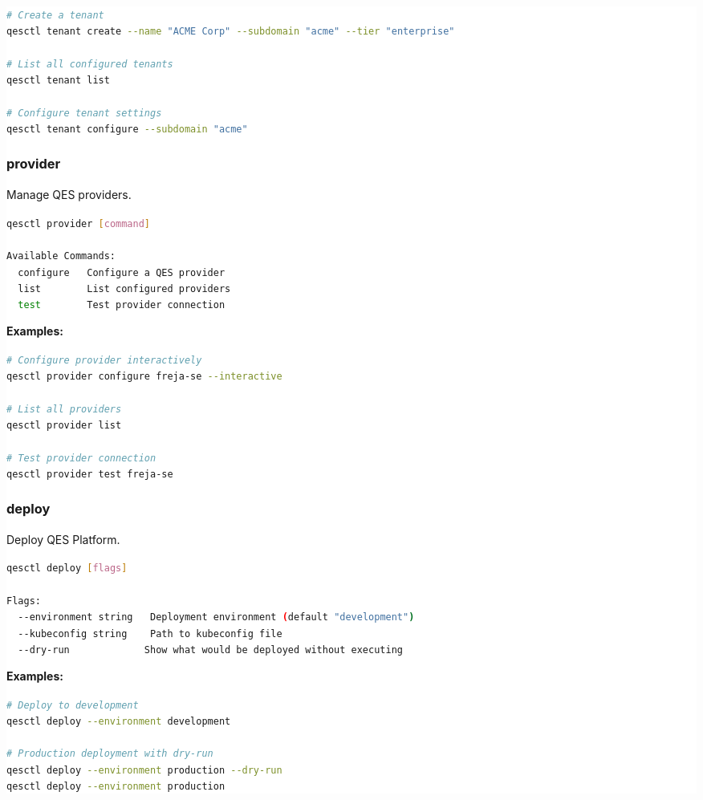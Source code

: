 ```bash
# Create a tenant
qesctl tenant create --name "ACME Corp" --subdomain "acme" --tier "enterprise"

# List all configured tenants
qesctl tenant list

# Configure tenant settings
qesctl tenant configure --subdomain "acme"
```

### provider

Manage QES providers.

```bash
qesctl provider [command]

Available Commands:
  configure   Configure a QES provider
  list        List configured providers
  test        Test provider connection
```

**Examples:**

```bash
# Configure provider interactively
qesctl provider configure freja-se --interactive

# List all providers
qesctl provider list

# Test provider connection
qesctl provider test freja-se
```

### deploy

Deploy QES Platform.

```bash
qesctl deploy [flags]

Flags:
  --environment string   Deployment environment (default "development")
  --kubeconfig string    Path to kubeconfig file
  --dry-run             Show what would be deployed without executing
```

**Examples:**

```bash
# Deploy to development
qesctl deploy --environment development

# Production deployment with dry-run
qesctl deploy --environment production --dry-run
qesctl deploy --environment production
```
